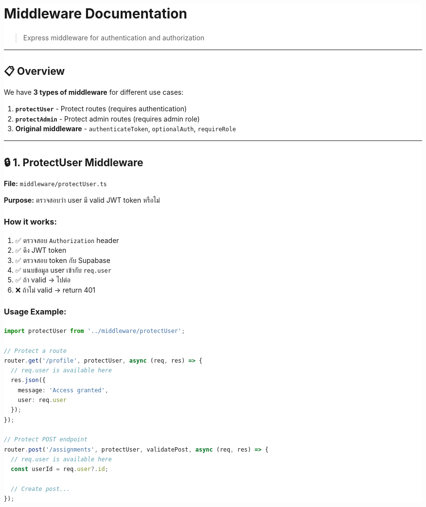 # Middleware Documentation

> Express middleware for authentication and authorization

---

## 📋 Overview

We have **3 types of middleware** for different use cases:

1. **`protectUser`** - Protect routes (requires authentication)
2. **`protectAdmin`** - Protect admin routes (requires admin role)
3. **Original middleware** - `authenticateToken`, `optionalAuth`, `requireRole`

---

## 🔒 1. ProtectUser Middleware

**File:** `middleware/protectUser.ts`

**Purpose:** ตรวจสอบว่า user มี valid JWT token หรือไม่

### How it works:
1. ✅ ตรวจสอบ `Authorization` header
2. ✅ ดึง JWT token
3. ✅ ตรวจสอบ token กับ Supabase
4. ✅ แนบข้อมูล user เข้ากับ `req.user`
5. ✅ ถ้า valid → ไปต่อ
6. ❌ ถ้าไม่ valid → return 401

### Usage Example:

```typescript
import protectUser from '../middleware/protectUser';

// Protect a route
router.get('/profile', protectUser, async (req, res) => {
  // req.user is available here
  res.json({
    message: 'Access granted',
    user: req.user
  });
});

// Protect POST endpoint
router.post('/assignments', protectUser, validatePost, async (req, res) => {
  // req.user is available here
  const userId = req.user?.id;
  
  // Create post...
});
```
